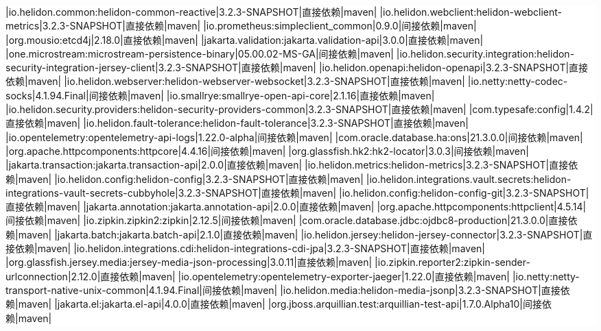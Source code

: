 |io.helidon.common:helidon-common-reactive|3.2.3-SNAPSHOT|直接依赖|maven|
|io.helidon.webclient:helidon-webclient-metrics|3.2.3-SNAPSHOT|直接依赖|maven|
|io.prometheus:simpleclient_common|0.9.0|间接依赖|maven|
|org.mousio:etcd4j|2.18.0|直接依赖|maven|
|jakarta.validation:jakarta.validation-api|3.0.0|直接依赖|maven|
|one.microstream:microstream-persistence-binary|05.00.02-MS-GA|间接依赖|maven|
|io.helidon.security.integration:helidon-security-integration-jersey-client|3.2.3-SNAPSHOT|直接依赖|maven|
|io.helidon.openapi:helidon-openapi|3.2.3-SNAPSHOT|直接依赖|maven|
|io.helidon.webserver:helidon-webserver-websocket|3.2.3-SNAPSHOT|直接依赖|maven|
|io.netty:netty-codec-socks|4.1.94.Final|间接依赖|maven|
|io.smallrye:smallrye-open-api-core|2.1.16|直接依赖|maven|
|io.helidon.security.providers:helidon-security-providers-common|3.2.3-SNAPSHOT|直接依赖|maven|
|com.typesafe:config|1.4.2|直接依赖|maven|
|io.helidon.fault-tolerance:helidon-fault-tolerance|3.2.3-SNAPSHOT|直接依赖|maven|
|io.opentelemetry:opentelemetry-api-logs|1.22.0-alpha|间接依赖|maven|
|com.oracle.database.ha:ons|21.3.0.0|间接依赖|maven|
|org.apache.httpcomponents:httpcore|4.4.16|间接依赖|maven|
|org.glassfish.hk2:hk2-locator|3.0.3|间接依赖|maven|
|jakarta.transaction:jakarta.transaction-api|2.0.0|直接依赖|maven|
|io.helidon.metrics:helidon-metrics|3.2.3-SNAPSHOT|直接依赖|maven|
|io.helidon.config:helidon-config|3.2.3-SNAPSHOT|直接依赖|maven|
|io.helidon.integrations.vault.secrets:helidon-integrations-vault-secrets-cubbyhole|3.2.3-SNAPSHOT|直接依赖|maven|
|io.helidon.config:helidon-config-git|3.2.3-SNAPSHOT|直接依赖|maven|
|jakarta.annotation:jakarta.annotation-api|2.0.0|直接依赖|maven|
|org.apache.httpcomponents:httpclient|4.5.14|间接依赖|maven|
|io.zipkin.zipkin2:zipkin|2.12.5|间接依赖|maven|
|com.oracle.database.jdbc:ojdbc8-production|21.3.0.0|直接依赖|maven|
|jakarta.batch:jakarta.batch-api|2.1.0|直接依赖|maven|
|io.helidon.jersey:helidon-jersey-connector|3.2.3-SNAPSHOT|直接依赖|maven|
|io.helidon.integrations.cdi:helidon-integrations-cdi-jpa|3.2.3-SNAPSHOT|直接依赖|maven|
|org.glassfish.jersey.media:jersey-media-json-processing|3.0.11|直接依赖|maven|
|io.zipkin.reporter2:zipkin-sender-urlconnection|2.12.0|直接依赖|maven|
|io.opentelemetry:opentelemetry-exporter-jaeger|1.22.0|直接依赖|maven|
|io.netty:netty-transport-native-unix-common|4.1.94.Final|间接依赖|maven|
|io.helidon.media:helidon-media-jsonp|3.2.3-SNAPSHOT|直接依赖|maven|
|jakarta.el:jakarta.el-api|4.0.0|直接依赖|maven|
|org.jboss.arquillian.test:arquillian-test-api|1.7.0.Alpha10|间接依赖|maven|